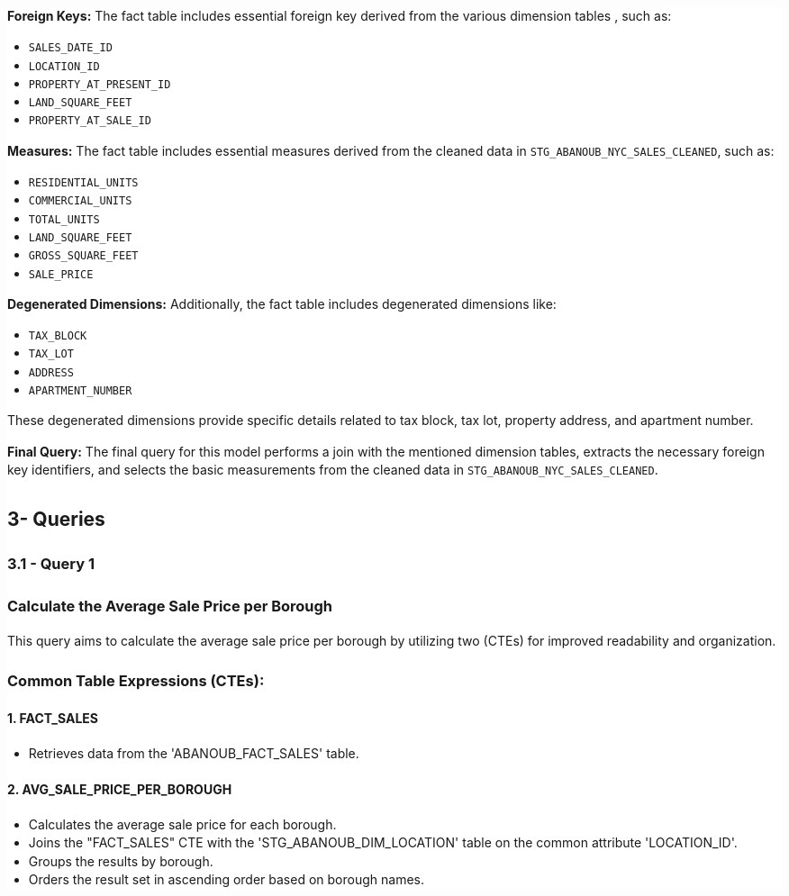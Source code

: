 
**Foreign Keys:**
The fact table includes essential foreign key derived from the various dimension tables , such as:
- `SALES_DATE_ID`
- `LOCATION_ID`
- `PROPERTY_AT_PRESENT_ID`
- `LAND_SQUARE_FEET`
- `PROPERTY_AT_SALE_ID`

**Measures:**
The fact table includes essential measures derived from the cleaned data in `STG_ABANOUB_NYC_SALES_CLEANED`, such as:
- `RESIDENTIAL_UNITS`
- `COMMERCIAL_UNITS`
- `TOTAL_UNITS`
- `LAND_SQUARE_FEET`
- `GROSS_SQUARE_FEET`
- `SALE_PRICE`

**Degenerated Dimensions:**
Additionally, the fact table includes degenerated dimensions like:
- `TAX_BLOCK`
- `TAX_LOT`
- `ADDRESS`
- `APARTMENT_NUMBER`

These degenerated dimensions provide specific details related to tax block, tax lot, property address, and apartment number.

**Final Query:**
The final query for this model performs a join with the mentioned dimension tables, extracts the necessary foreign key identifiers, and selects the basic measurements from the cleaned data in `STG_ABANOUB_NYC_SALES_CLEANED`.

## 3- Queries

### 3.1 - Query 1

### Calculate the Average Sale Price per Borough

This query aims to calculate the average sale price per borough by utilizing two (CTEs) for improved readability and organization.

### Common Table Expressions (CTEs):

#### 1. FACT_SALES
   - Retrieves data from the 'ABANOUB_FACT_SALES' table.

#### 2. AVG_SALE_PRICE_PER_BOROUGH
   - Calculates the average sale price for each borough.
   - Joins the "FACT_SALES" CTE with the 'STG_ABANOUB_DIM_LOCATION' table on the common attribute 'LOCATION_ID'.
   - Groups the results by borough.
   - Orders the result set in ascending order based on borough names.
